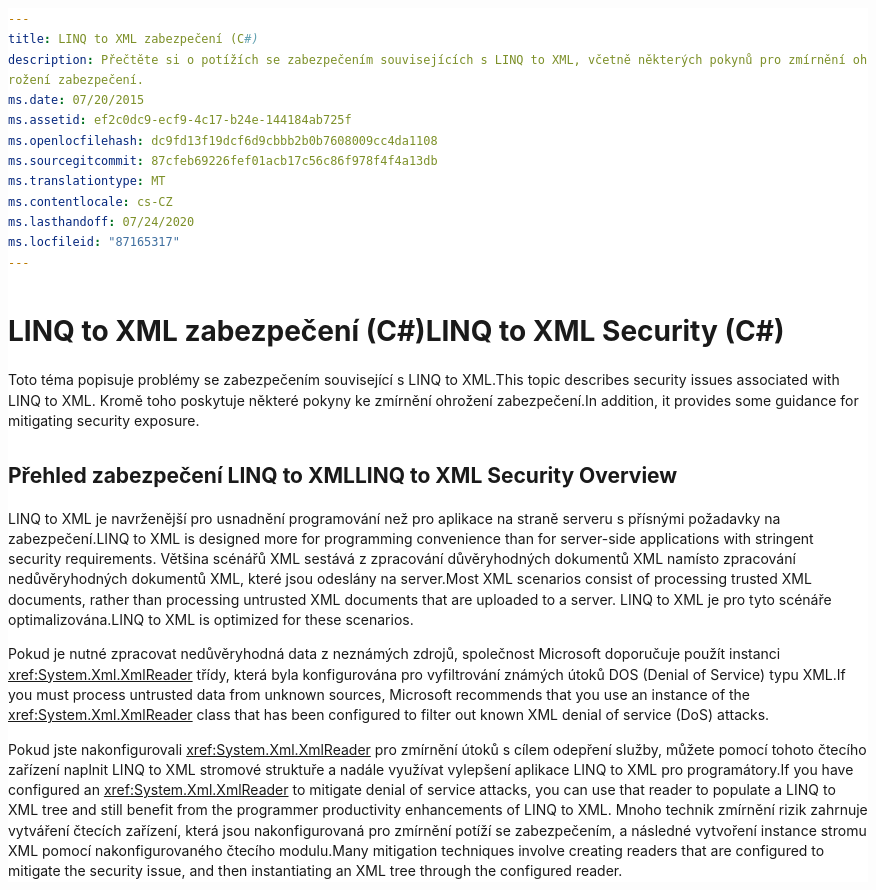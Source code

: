 ```yaml
---
title: LINQ to XML zabezpečení (C#)
description: Přečtěte si o potížích se zabezpečením souvisejících s LINQ to XML, včetně některých pokynů pro zmírnění ohrožení zabezpečení.
ms.date: 07/20/2015
ms.assetid: ef2c0dc9-ecf9-4c17-b24e-144184ab725f
ms.openlocfilehash: dc9fd13f19dcf6d9cbbb2b0b7608009cc4da1108
ms.sourcegitcommit: 87cfeb69226fef01acb17c56c86f978f4f4a13db
ms.translationtype: MT
ms.contentlocale: cs-CZ
ms.lasthandoff: 07/24/2020
ms.locfileid: "87165317"
---
```

# <a name="linq-to-xml-security-c"></a><span data-ttu-id="a0aea-103">LINQ to XML zabezpečení (C#)</span><span class="sxs-lookup"><span data-stu-id="a0aea-103">LINQ to XML Security (C#)</span></span>
<span data-ttu-id="a0aea-104">Toto téma popisuje problémy se zabezpečením související s LINQ to XML.</span><span class="sxs-lookup"><span data-stu-id="a0aea-104">This topic describes security issues associated with LINQ to XML.</span></span> <span data-ttu-id="a0aea-105">Kromě toho poskytuje některé pokyny ke zmírnění ohrožení zabezpečení.</span><span class="sxs-lookup"><span data-stu-id="a0aea-105">In addition, it provides some guidance for mitigating security exposure.</span></span>  
  
## <a name="linq-to-xml-security-overview"></a><span data-ttu-id="a0aea-106">Přehled zabezpečení LINQ to XML</span><span class="sxs-lookup"><span data-stu-id="a0aea-106">LINQ to XML Security Overview</span></span>  
 <span data-ttu-id="a0aea-107">LINQ to XML je navrženější pro usnadnění programování než pro aplikace na straně serveru s přísnými požadavky na zabezpečení.</span><span class="sxs-lookup"><span data-stu-id="a0aea-107">LINQ to XML is designed more for programming convenience than for server-side applications with stringent security requirements.</span></span> <span data-ttu-id="a0aea-108">Většina scénářů XML sestává z zpracování důvěryhodných dokumentů XML namísto zpracování nedůvěryhodných dokumentů XML, které jsou odeslány na server.</span><span class="sxs-lookup"><span data-stu-id="a0aea-108">Most XML scenarios consist of processing trusted XML documents, rather than processing untrusted XML documents that are uploaded to a server.</span></span> <span data-ttu-id="a0aea-109">LINQ to XML je pro tyto scénáře optimalizována.</span><span class="sxs-lookup"><span data-stu-id="a0aea-109">LINQ to XML is optimized for these scenarios.</span></span>  
  
 <span data-ttu-id="a0aea-110">Pokud je nutné zpracovat nedůvěryhodná data z neznámých zdrojů, společnost Microsoft doporučuje použít instanci <xref:System.Xml.XmlReader> třídy, která byla konfigurována pro vyfiltrování známých útoků DOS (Denial of Service) typu XML.</span><span class="sxs-lookup"><span data-stu-id="a0aea-110">If you must process untrusted data from unknown sources, Microsoft recommends that you use an instance of the <xref:System.Xml.XmlReader> class that has been configured to filter out known XML denial of service (DoS) attacks.</span></span>  
  
 <span data-ttu-id="a0aea-111">Pokud jste nakonfigurovali <xref:System.Xml.XmlReader> pro zmírnění útoků s cílem odepření služby, můžete pomocí tohoto čtecího zařízení naplnit LINQ to XML stromové struktuře a nadále využívat vylepšení aplikace LINQ to XML pro programátory.</span><span class="sxs-lookup"><span data-stu-id="a0aea-111">If you have configured an <xref:System.Xml.XmlReader> to mitigate denial of service attacks, you can use that reader to populate a LINQ to XML tree and still benefit from the programmer productivity enhancements of LINQ to XML.</span></span> <span data-ttu-id="a0aea-112">Mnoho technik zmírnění rizik zahrnuje vytváření čtecích zařízení, která jsou nakonfigurovaná pro zmírnění potíží se zabezpečením, a následné vytvoření instance stromu XML pomocí nakonfigurovaného čtecího modulu.</span><span class="sxs-lookup"><span data-stu-id="a0aea-112">Many mitigation techniques involve creating readers that are configured to mitigate the security issue, and then instantiating an XML tree through the configured reader.</span></span>  
  